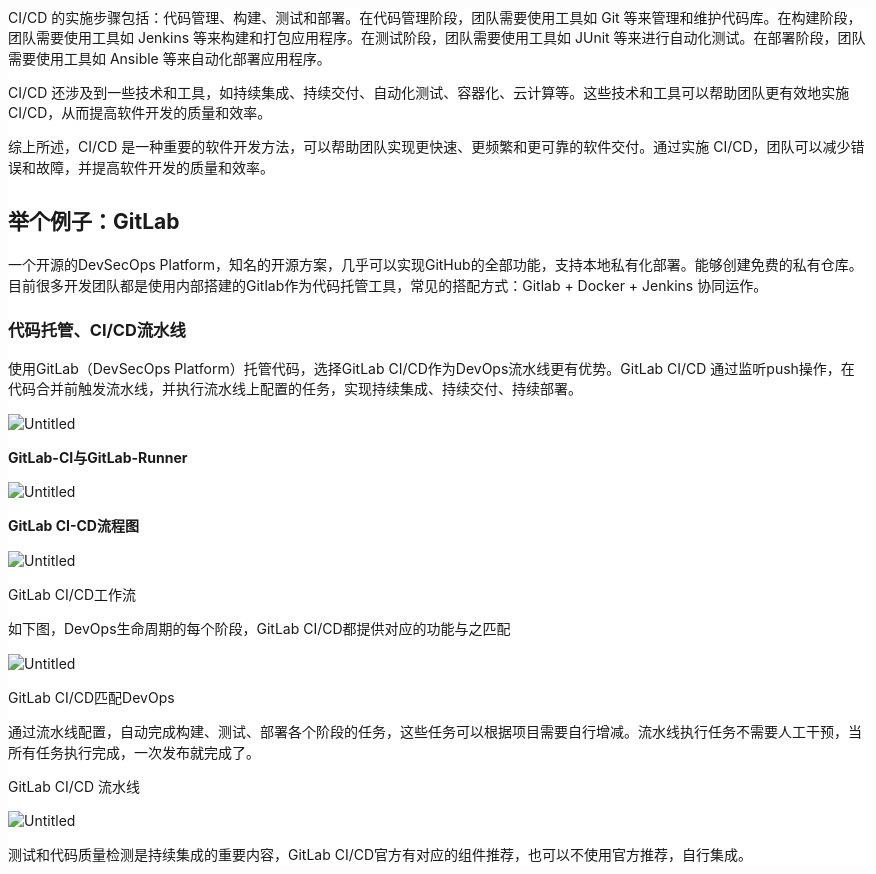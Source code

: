 
CI/CD 的实施步骤包括：代码管理、构建、测试和部署。在代码管理阶段，团队需要使用工具如 Git 等来管理和维护代码库。在构建阶段，团队需要使用工具如 Jenkins 等来构建和打包应用程序。在测试阶段，团队需要使用工具如 JUnit 等来进行自动化测试。在部署阶段，团队需要使用工具如 Ansible 等来自动化部署应用程序。


CI/CD 还涉及到一些技术和工具，如持续集成、持续交付、自动化测试、容器化、云计算等。这些技术和工具可以帮助团队更有效地实施 CI/CD，从而提高软件开发的质量和效率。


综上所述，CI/CD 是一种重要的软件开发方法，可以帮助团队实现更快速、更频繁和更可靠的软件交付。通过实施 CI/CD，团队可以减少错误和故障，并提高软件开发的质量和效率。


## 举个例子：GitLab

一个开源的DevSecOps Platform，知名的开源方案，几乎可以实现GitHub的全部功能，支持本地私有化部署。能够创建免费的私有仓库。目前很多开发团队都是使用内部搭建的Gitlab作为代码托管工具，常见的搭配方式：Gitlab + Docker + Jenkins 协同运作。


### 代码托管、CI/CD流水线
使用GitLab（DevSecOps Platform）托管代码，选择GitLab CI/CD作为DevOps流水线更有优势。GitLab CI/CD 通过监听push操作，在代码合并前触发流水线，并执行流水线上配置的任务，实现持续集成、持续交付、持续部署。

![Untitled](https://raw.githubusercontent.com/midui/images/main/202304202325101.jpeg)

**GitLab-CI与GitLab-Runner**

![Untitled](https://raw.githubusercontent.com/midui/images/main/202304202325891.webp)

**GitLab CI-CD流程图**

![Untitled](https://raw.githubusercontent.com/midui/images/main/202304202325362.png)

GitLab CI/CD工作流

如下图，DevOps生命周期的每个阶段，GitLab CI/CD都提供对应的功能与之匹配

![Untitled](https://raw.githubusercontent.com/midui/images/main/202304202326077.png)


GitLab CI/CD匹配DevOps

通过流水线配置，自动完成构建、测试、部署各个阶段的任务，这些任务可以根据项目需要自行增减。流水线执行任务不需要人工干预，当所有任务执行完成，一次发布就完成了。


GitLab CI/CD 流水线

![Untitled](https://raw.githubusercontent.com/midui/images/main/202304202326212.png)

测试和代码质量检测是持续集成的重要内容，GitLab CI/CD官方有对应的组件推荐，也可以不使用官方推荐，自行集成。
